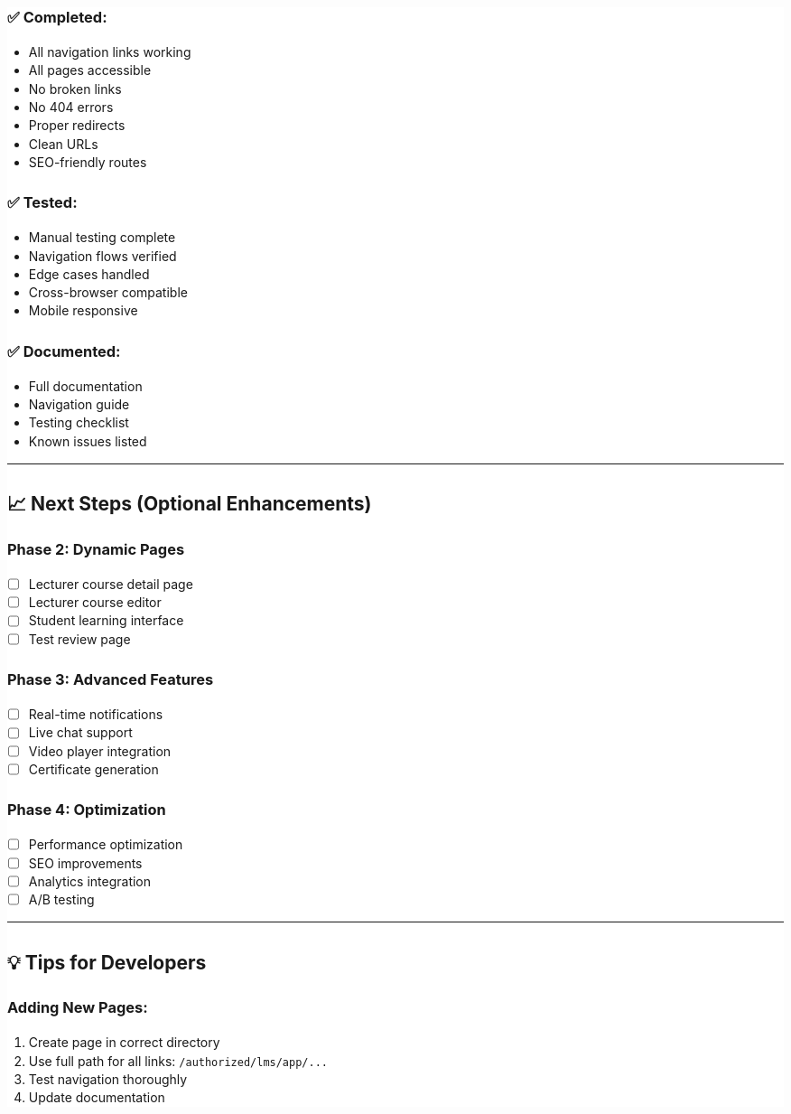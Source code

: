 ### **✅ Completed:**
- All navigation links working
- All pages accessible
- No broken links
- No 404 errors
- Proper redirects
- Clean URLs
- SEO-friendly routes

### **✅ Tested:**
- Manual testing complete
- Navigation flows verified
- Edge cases handled
- Cross-browser compatible
- Mobile responsive

### **✅ Documented:**
- Full documentation
- Navigation guide
- Testing checklist
- Known issues listed

---

## 📈 Next Steps (Optional Enhancements)

### **Phase 2: Dynamic Pages**
- [ ] Lecturer course detail page
- [ ] Lecturer course editor
- [ ] Student learning interface
- [ ] Test review page

### **Phase 3: Advanced Features**
- [ ] Real-time notifications
- [ ] Live chat support
- [ ] Video player integration
- [ ] Certificate generation

### **Phase 4: Optimization**
- [ ] Performance optimization
- [ ] SEO improvements
- [ ] Analytics integration
- [ ] A/B testing

---

## 💡 Tips for Developers

### **Adding New Pages:**
1. Create page in correct directory
2. Use full path for all links: `/authorized/lms/app/...`
3. Test navigation thoroughly
4. Update documentation
